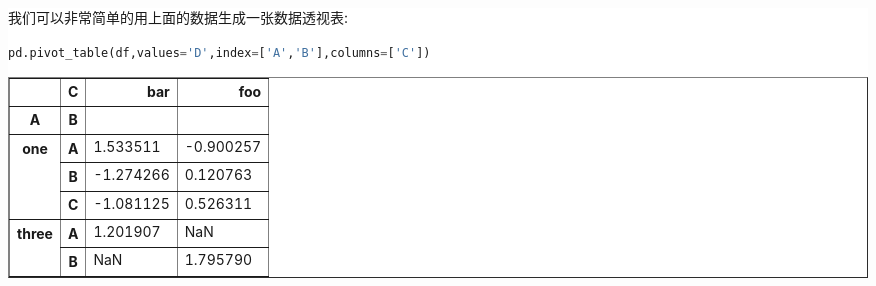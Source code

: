 

我们可以非常简单的用上面的数据生成一张数据透视表:


```python
pd.pivot_table(df,values='D',index=['A','B'],columns=['C'])
```




<div>
<style>
    .dataframe thead tr:only-child th {
        text-align: right;
    }

    .dataframe thead th {
        text-align: left;
    }

    .dataframe tbody tr th {
        vertical-align: top;
    }
</style>
<table border="1" class="dataframe">
  <thead>
    <tr style="text-align: right;">
      <th></th>
      <th>C</th>
      <th>bar</th>
      <th>foo</th>
    </tr>
    <tr>
      <th>A</th>
      <th>B</th>
      <th></th>
      <th></th>
    </tr>
  </thead>
  <tbody>
    <tr>
      <th rowspan="3" valign="top">one</th>
      <th>A</th>
      <td>1.533511</td>
      <td>-0.900257</td>
    </tr>
    <tr>
      <th>B</th>
      <td>-1.274266</td>
      <td>0.120763</td>
    </tr>
    <tr>
      <th>C</th>
      <td>-1.081125</td>
      <td>0.526311</td>
    </tr>
    <tr>
      <th rowspan="3" valign="top">three</th>
      <th>A</th>
      <td>1.201907</td>
      <td>NaN</td>
    </tr>
    <tr>
      <th>B</th>
      <td>NaN</td>
      <td>1.795790</td>